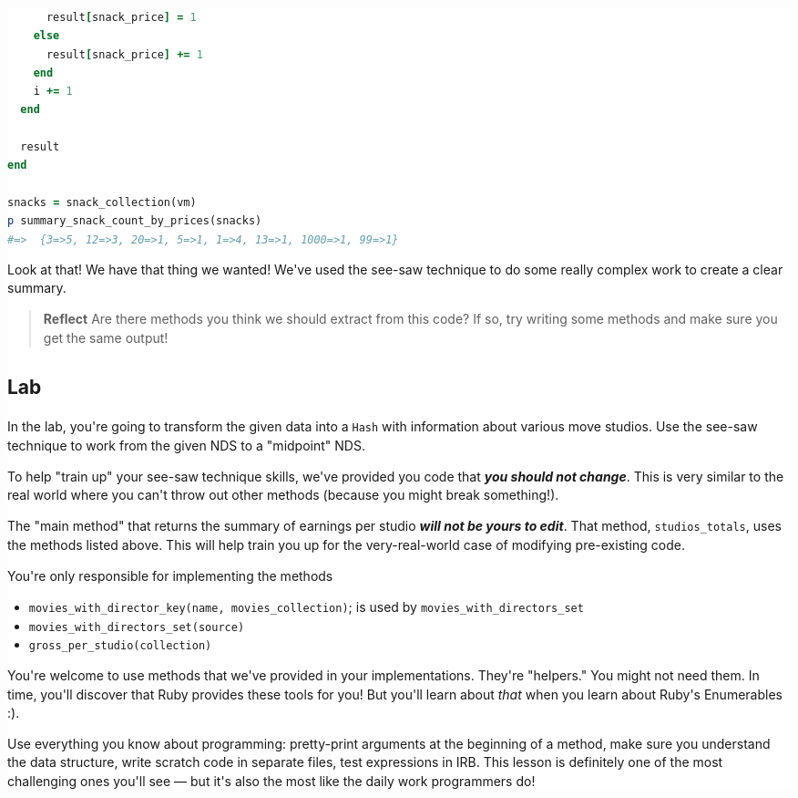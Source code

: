 ```ruby
      result[snack_price] = 1
    else
      result[snack_price] += 1
    end
    i += 1
  end

  result
end

snacks = snack_collection(vm)
p summary_snack_count_by_prices(snacks)
#=>  {3=>5, 12=>3, 20=>1, 5=>1, 1=>4, 13=>1, 1000=>1, 99=>1}
```

Look at that! We have that thing we wanted! We've used the see-saw technique to
do some really complex work to create a clear summary.

> **Reflect** Are there methods you think we should extract from this code? If
> so, try writing some methods and make sure you get the same output!

## Lab

In the lab, you're going to transform the given data into a `Hash` with
information about various move studios. Use the see-saw technique to work from
the given NDS to a "midpoint" NDS.

To help "train up" your see-saw technique skills, we've provided you code that
***you should not change***. This is very similar to the real world where you
can't throw out other methods (because you might break something!).

The "main method" that returns the summary of earnings per studio ***will not
be yours to edit***. That method, `studios_totals`, uses the methods listed
above. This will help train you up for the very-real-world case of modifying
pre-existing code.

You're only responsible for implementing the methods

* `movies_with_director_key(name, movies_collection)`; is used by
  `movies_with_directors_set`
* `movies_with_directors_set(source)`
* `gross_per_studio(collection)`

You're welcome to use methods that we've provided in your implementations.
They're "helpers." You might not need them. In time, you'll discover that Ruby
provides these tools for you! But you'll learn about _that_ when you learn
about Ruby's Enumerables :).

Use everything you know about programming: pretty-print arguments at the
beginning of a method, make sure you understand the data structure, write
scratch code in separate files, test expressions in IRB. This lesson is
definitely one of the most challenging ones you'll see &mdash; but it's also
the most like the daily work programmers do!
